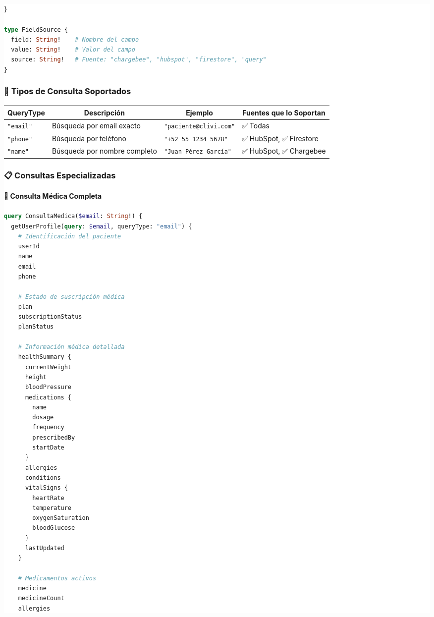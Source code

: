 ```graphql
}

type FieldSource {
  field: String!    # Nombre del campo
  value: String!    # Valor del campo
  source: String!   # Fuente: "chargebee", "hubspot", "firestore", "query"
}
```

### 🎯 **Tipos de Consulta Soportados**

| QueryType | Descripción | Ejemplo | Fuentes que lo Soportan |
|-----------|-------------|---------|-------------------------|
| `"email"` | Búsqueda por email exacto | `"paciente@clivi.com"` | ✅ Todas |
| `"phone"` | Búsqueda por teléfono | `"+52 55 1234 5678"` | ✅ HubSpot, ✅ Firestore |
| `"name"` | Búsqueda por nombre completo | `"Juan Pérez García"` | ✅ HubSpot, ✅ Chargebee |

### 📋 **Consultas Especializadas**

#### **🏥 Consulta Médica Completa**

```graphql
query ConsultaMedica($email: String!) {
  getUserProfile(query: $email, queryType: "email") {
    # Identificación del paciente
    userId
    name
    email
    phone
    
    # Estado de suscripción médica
    plan
    subscriptionStatus
    planStatus
    
    # Información médica detallada
    healthSummary {
      currentWeight
      height
      bloodPressure
      medications {
        name
        dosage
        frequency
        prescribedBy
        startDate
      }
      allergies
      conditions
      vitalSigns {
        heartRate
        temperature
        oxygenSaturation
        bloodGlucose
      }
      lastUpdated
    }
    
    # Medicamentos activos
    medicine
    medicineCount
    allergies
```